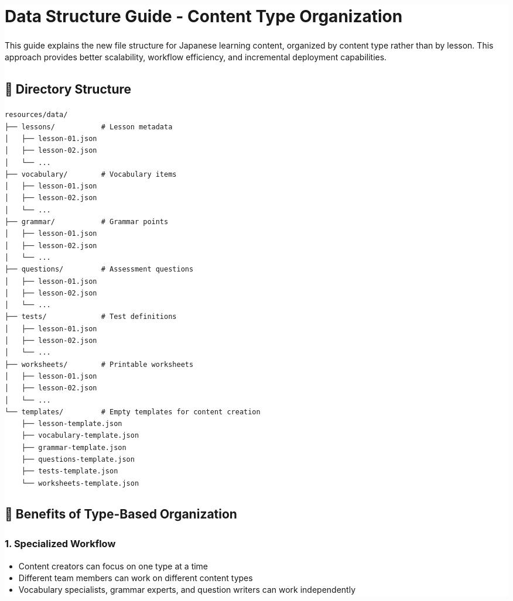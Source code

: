 # Data Structure Guide - Content Type Organization

This guide explains the new file structure for Japanese learning content, organized by content type rather than by lesson. This approach provides better scalability, workflow efficiency, and incremental deployment capabilities.

## 📁 Directory Structure

```
resources/data/
├── lessons/           # Lesson metadata
│   ├── lesson-01.json
│   ├── lesson-02.json
│   └── ...
├── vocabulary/        # Vocabulary items
│   ├── lesson-01.json
│   ├── lesson-02.json
│   └── ...
├── grammar/           # Grammar points
│   ├── lesson-01.json
│   ├── lesson-02.json
│   └── ...
├── questions/         # Assessment questions
│   ├── lesson-01.json
│   ├── lesson-02.json
│   └── ...
├── tests/             # Test definitions
│   ├── lesson-01.json
│   ├── lesson-02.json
│   └── ...
├── worksheets/        # Printable worksheets
│   ├── lesson-01.json
│   ├── lesson-02.json
│   └── ...
└── templates/         # Empty templates for content creation
    ├── lesson-template.json
    ├── vocabulary-template.json
    ├── grammar-template.json
    ├── questions-template.json
    ├── tests-template.json
    └── worksheets-template.json
```

## 🎯 Benefits of Type-Based Organization

### 1. **Specialized Workflow**
- Content creators can focus on one type at a time
- Different team members can work on different content types
- Vocabulary specialists, grammar experts, and question writers can work independently
